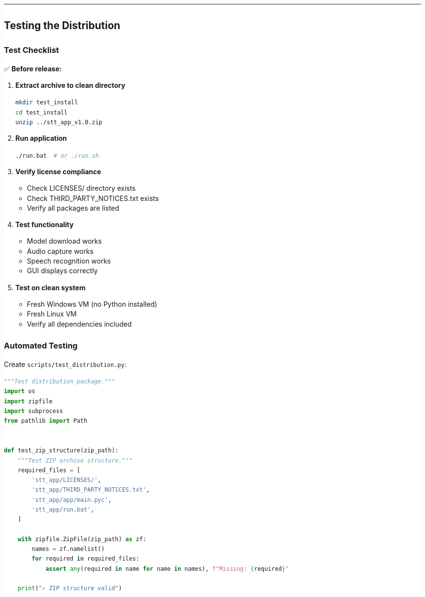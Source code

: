 ```python
```

---

## Testing the Distribution

### Test Checklist

✅ **Before release:**

1. **Extract archive to clean directory**
   ```bash
   mkdir test_install
   cd test_install
   unzip ../stt_app_v1.0.zip
   ```

2. **Run application**
   ```bash
   ./run.bat  # or ./run.sh
   ```

3. **Verify license compliance**
   - Check LICENSES/ directory exists
   - Check THIRD_PARTY_NOTICES.txt exists
   - Verify all packages are listed

4. **Test functionality**
   - Model download works
   - Audio capture works
   - Speech recognition works
   - GUI displays correctly

5. **Test on clean system**
   - Fresh Windows VM (no Python installed)
   - Fresh Linux VM
   - Verify all dependencies included

### Automated Testing

Create `scripts/test_distribution.py`:

```python
"""Test distribution package."""
import os
import zipfile
import subprocess
from pathlib import Path


def test_zip_structure(zip_path):
    """Test ZIP archive structure."""
    required_files = [
        'stt_app/LICENSES/',
        'stt_app/THIRD_PARTY_NOTICES.txt',
        'stt_app/app/main.pyc',
        'stt_app/run.bat',
    ]

    with zipfile.ZipFile(zip_path) as zf:
        names = zf.namelist()
        for required in required_files:
            assert any(required in name for name in names), f"Missing: {required}"

    print("✓ ZIP structure valid")


```